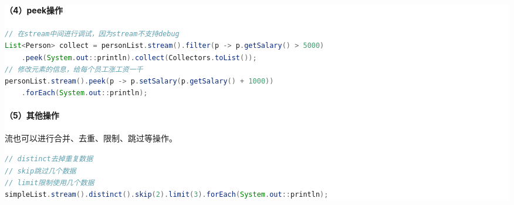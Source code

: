 #### （4）peek操作

```java
// 在stream中间进行调试，因为stream不支持debug
List<Person> collect = personList.stream().filter(p -> p.getSalary() > 5000)
	.peek(System.out::println).collect(Collectors.toList());
// 修改元素的信息，给每个员工涨工资一千
personList.stream().peek(p -> p.setSalary(p.getSalary() + 1000))
    .forEach(System.out::println);
```

#### （5）其他操作

流也可以进行合并、去重、限制、跳过等操作。

```java
// distinct去掉重复数据   
// skip跳过几个数据
// limit限制使用几个数据
simpleList.stream().distinct().skip(2).limit(3).forEach(System.out::println);
```